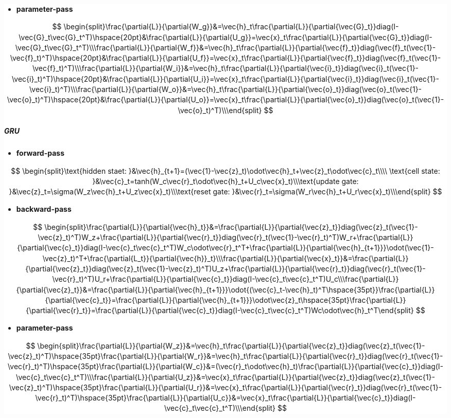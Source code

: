 * __parameter-pass__

$$
\begin{split}\frac{\partial{L}}{\partial{W_g}}&=\vec{h}_t\frac{\partial{L}}{\partial{\vec{G}_t}}diag(I-\vec{G}_t\vec{G}_t^T)\hspace{20pt}&\frac{\partial{L}}{\partial{U_g}}=\vec{x}_t\frac{\partial{L}}{\partial{\vec{G}_t}}diag(I-\vec{G}_t\vec{G}_t^T)\\\frac{\partial{L}}{\partial{W_f}}&=\vec{h}_t\frac{\partial{L}}{\partial{\vec{f}_t}}diag(\vec{f}_t(\vec{1}-\vec{f}_t)^T)\hspace{20pt}&\frac{\partial{L}}{\partial{U_f}}=\vec{x}_t\frac{\partial{L}}{\partial{\vec{f}_t}}diag(\vec{f}_t(\vec{1}-\vec{f}_t)^T)\\\frac{\partial{L}}{\partial{W_i}}&=\vec{h}_t\frac{\partial{L}}{\partial{\vec{i}_t}}diag(\vec{i}_t(\vec{1}-\vec{i}_t)^T)\hspace{20pt}&\frac{\partial{L}}{\partial{U_i}}=\vec{x}_t\frac{\partial{L}}{\partial{\vec{i}_t}}diag(\vec{i}_t(\vec{1}-\vec{i}_t)^T)\\\frac{\partial{L}}{\partial{W_o}}&=\vec{h}_t\frac{\partial{L}}{\partial{\vec{o}_t}}diag(\vec{o}_t(\vec{1}-\vec{o}_t)^T)\hspace{20pt}&\frac{\partial{L}}{\partial{U_o}}=\vec{x}_t\frac{\partial{L}}{\partial{\vec{o}_t}}diag(\vec{o}_t(\vec{1}-\vec{o}_t)^T)\\\end{split}
$$

##### GRU

* __forward-pass__

$$
\begin{split}\text{hidden staet: }&\vec{h}_{t+1}=(\vec{1}-\vec{z}_t)\odot\vec{h}_t+\vec{z}_t\odot\vec{c}_t\\\\ \text{cell state: }&\vec{c}_t=tanh(W_c\vec{r}_t\odot\vec{h}_t+U_c\vec{x}_t)\\\text{update gate: }&\vec{z}_t=\sigma(W_z\vec{h}_t+U_z\vec{x}_t)\\\text{reset gate: }&\vec{r}_t=\sigma(W_r\vec{h}_t+U_r\vec{x}_t)\\\end{split}
$$

* __backward-pass__

$$
\begin{split}\frac{\partial{L}}{\partial{\vec{h}_t}}&=\frac{\partial{L}}{\partial{\vec{z}_t}}diag(\vec{z}_t(\vec{1}-\vec{z}_t)^T)W_z+\frac{\partial{L}}{\partial{\vec{r}_t}}diag(\vec{r}_t(\vec{1}-\vec{r}_t)^T)W_r+\frac{\partial{L}}{\partial{\vec{c}_t}}diag(I-\vec{c}_t\vec{c}_t^T)W_c\odot\vec{r}_t^T+\frac{\partial{L}}{\partial{\vec{h}_{t+1}}}\odot(\vec{1}-\vec{z}_t)^T+\frac{\partial{L_t}}{\partial{\vec{h}}_t}\\\frac{\partial{L}}{\partial{\vec{x}_t}}&=\frac{\partial{L}}{\partial{\vec{z}_t}}diag(\vec{z}_t(\vec{1}-\vec{z}_t)^T)U_z+\frac{\partial{L}}{\partial{\vec{r}_t}}diag(\vec{r}_t(\vec{1}-\vec{r}_t)^T)U_r+\frac{\partial{L}}{\partial{\vec{c}_t}}diag(I-\vec{c}_t\vec{c}_t^T)U_c\\\frac{\partial{L}}{\partial{\vec{z}_t}}&=\frac{\partial{L}}{\partial{\vec{h}_{t+1}}}\odot{(\vec{c}_t-\vec{h}_t)^T\hspace{35pt}}\frac{\partial{L}}{\partial{\vec{c}_t}}=\frac{\partial{L}}{\partial{\vec{h}_{t+1}}}\odot\vec{z}_t\hspace{35pt}\frac{\partial{L}}{\partial{\vec{r}_t}}=\frac{\partial{L}}{\partial{\vec{c}_t}}diag(I-\vec{c}_t\vec{c}_t^T)Wc\odot\vec{h}_t^T\end{split}
$$

* __parameter-pass__

$$
\begin{split}\frac{\partial{L}}{\partial{W_z}}&=\vec{h}_t\frac{\partial{L}}{\partial{\vec{z}_t}}diag(\vec{z}_t(\vec{1}-\vec{z}_t)^T)\hspace{35pt}\frac{\partial{L}}{\partial{W_r}}&=\vec{h}_t\frac{\partial{L}}{\partial{\vec{r}_t}}diag(\vec{r}_t(\vec{1}-\vec{r}_t)^T)\hspace{35pt}\frac{\partial{L}}{\partial{W_c}}&=(\vec{r}_t\odot\vec{h}_t)\frac{\partial{L}}{\partial{\vec{c}_t}}diag(I-\vec{c}_t\vec{c}_t^T)\\\frac{\partial{L}}{\partial{U_z}}&=\vec{x}_t\frac{\partial{L}}{\partial{\vec{z}_t}}diag(\vec{z}_t(\vec{1}-\vec{z}_t)^T)\hspace{35pt}\frac{\partial{L}}{\partial{U_r}}&=\vec{x}_t\frac{\partial{L}}{\partial{\vec{r}_t}}diag(\vec{r}_t(\vec{1}-\vec{r}_t)^T)\hspace{35pt}\frac{\partial{L}}{\partial{U_c}}&=\vec{x}_t\frac{\partial{L}}{\partial{\vec{c}_t}}diag(I-\vec{c}_t\vec{c}_t^T)\\\end{split}
$$
